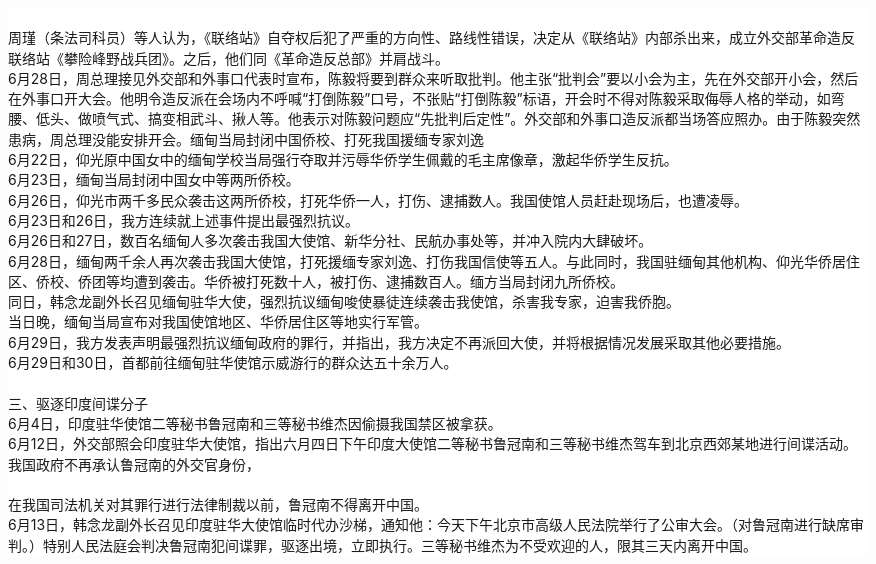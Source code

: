  <div>
  <br/>
 </div>
 <div>
  周瑾（条法司科员）等人认为，《联络站》自夺权后犯了严重的方向性、路线性错误，决定从《联络站》内部杀出来，成立外交部革命造反联络站《攀险峰野战兵团》。之后，他们同《革命造反总部》并肩战斗。
 </div>
 <div>
  6月28日，周总理接见外交部和外事口代表时宣布，陈毅将要到群众来听取批判。他主张“批判会”要以小会为主，先在外交部开小会，然后在外事口开大会。他明令造反派在会场内不呼喊“打倒陈毅”口号，不张贴“打倒陈毅”标语，开会时不得对陈毅采取侮辱人格的举动，如弯腰、低头、做喷气式、搞变相武斗、揪人等。他表示对陈毅问题应“先批判后定性”。外交部和外事口造反派都当场答应照办。由于陈毅突然患病，周总理没能安排开会。缅甸当局封闭中国侨校、打死我国援缅专家刘逸
 </div>
 <div>
  6月22日，仰光原中国女中的缅甸学校当局强行夺取并污辱华侨学生佩戴的毛主席像章，激起华侨学生反抗。
 </div>
 <div>
  6月23日，缅甸当局封闭中国女中等两所侨校。
 </div>
 <div>
  6月26日，仰光市两千多民众袭击这两所侨校，打死华侨一人，打伤、逮捕数人。我国使馆人员赶赴现场后，也遭凌辱。
 </div>
 <div>
  6月23日和26日，我方连续就上述事件提出最强烈抗议。
 </div>
 <div>
  6月26日和27日，数百名缅甸人多次袭击我国大使馆、新华分社、民航办事处等，并冲入院内大肆破坏。
 </div>
 <div>
  6月28日，缅甸两千余人再次袭击我国大使馆，打死援缅专家刘逸、打伤我国信使等五人。与此同时，我国驻缅甸其他机构、仰光华侨居住区、侨校、侨团等均遭到袭击。华侨被打死数十人，被打伤、逮捕数百人。缅方当局封闭九所侨校。
 </div>
 <div>
  同日，韩念龙副外长召见缅甸驻华大使，强烈抗议缅甸唆使暴徒连续袭击我使馆，杀害我专家，迫害我侨胞。
 </div>
 <div>
  当日晚，缅甸当局宣布对我国使馆地区、华侨居住区等地实行军管。
 </div>
 <div>
  6月29日，我方发表声明最强烈抗议缅甸政府的罪行，并指出，我方决定不再派回大使，并将根据情况发展采取其他必要措施。
 </div>
 <div>
  6月29日和30日，首都前往缅甸驻华使馆示威游行的群众达五十余万人。
 </div>
 <div>
  <br/>
 </div>
 <div>
  三、驱逐印度间谍分子
 </div>
 <div>
  6月4日，印度驻华使馆二等秘书鲁冠南和三等秘书维杰因偷摄我国禁区被拿获。
 </div>
 <div>
  6月12日，外交部照会印度驻华大使馆，指出六月四日下午印度大使馆二等秘书鲁冠南和三等秘书维杰驾车到北京西郊某地进行间谍活动。我国政府不再承认鲁冠南的外交官身份，
 </div>
 <div>
  <br/>
 </div>
 <div>
  在我国司法机关对其罪行进行法律制裁以前，鲁冠南不得离开中国。
 </div>
 <div>
  6月13日，韩念龙副外长召见印度驻华大使馆临时代办沙梯，通知他：今天下午北京市高级人民法院举行了公审大会。（对鲁冠南进行缺席审判。）特别人民法庭会判决鲁冠南犯间谍罪，驱逐出境，立即执行。三等秘书维杰为不受欢迎的人，限其三天内离开中国。
 </div>